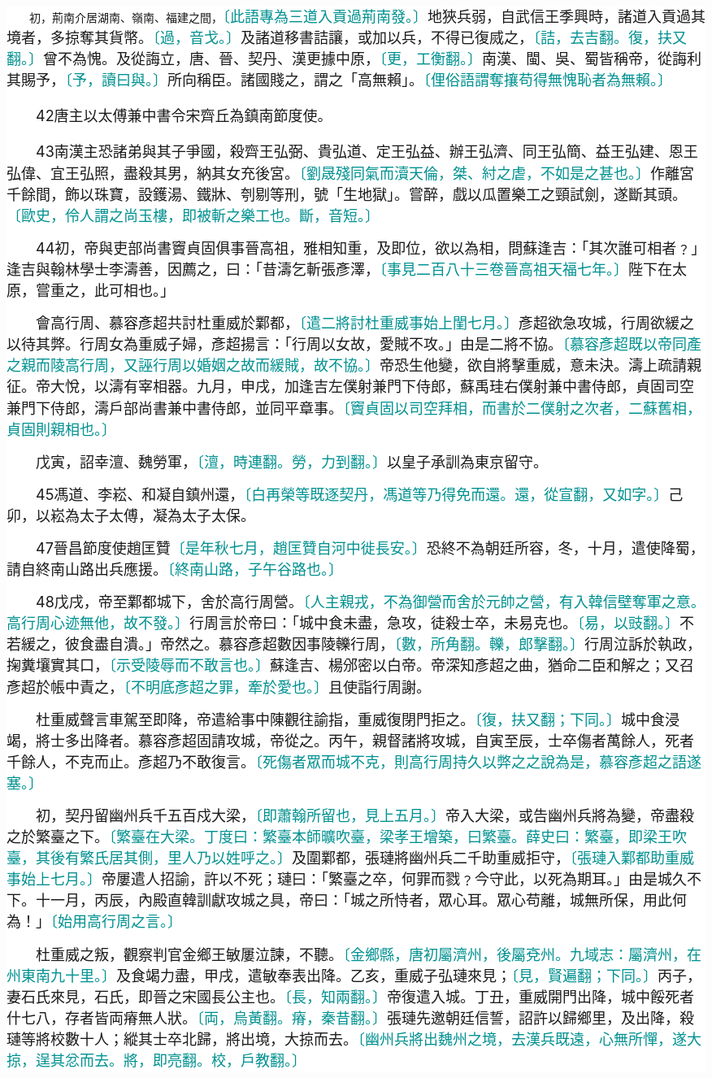  　　初，荊南介居湖南、嶺南、福建之間，</font><font size=4px color="#009090"><font size=4px>〔此語專為三道入貢過荊南發。〕</font></font><font size=4px>地狹兵弱，自武信王季興時，諸道入貢過其境者，多掠奪其貨幣。</font><font size=4px color="#009090"><font size=4px>〔過，音戈。〕</font></font><font size=4px>及諸道移書詰讓，或加以兵，不得已復烕之，</font><font size=4px color="#009090"><font size=4px>〔詰，去吉翻。復，扶又翻。〕</font></font><font size=4px>曾不為愧。及從誨立，唐、晉、契丹、漢更據中原，</font><font size=4px color="#009090"><font size=4px>〔更，工衡翻。〕</font></font><font size=4px>南漢、閩、吳、蜀皆稱帝，從誨利其賜予，</font><font size=4px color="#009090"><font size=4px>〔予，讀曰與。〕</font></font><font size=4px>所向稱臣。諸國賤之，謂之「高無賴」。</font><font size=4px color="#009090"><font size=4px>〔俚俗語謂奪攘苟得無愧恥者為無賴。〕</font></font><font size=4px>

 　　42唐主以太傅兼中書令宋齊丘為鎮南節度使。

 　　43南漢主恐諸弟與其子爭國，殺齊王弘弼、貴弘道、定王弘益、辦王弘濟、同王弘簡、益王弘建、恩王弘偉、宜王弘照，盡殺其男，納其女充後宮。</font><font size=4px color="#009090"><font size=4px>〔劉晟殘同氣而瀆天倫，桀、紂之虐，不如是之甚也。〕</font></font><font size=4px>作離宮千餘間，飾以珠寶，設鑊湯、鐵牀、刳剔等刑，號「生地獄」。嘗醉，戲以瓜置樂工之頸試劍，遂斷其頭。</font><font size=4px color="#009090"><font size=4px>〔歐史，伶人謂之尚玉樓，即被斬之樂工也。斷，音短。〕</font></font><font size=4px>

 　　44初，帝與吏部尚書竇貞固俱事晉高祖，雅相知重，及即位，欲以為相，問蘇逢吉：「其次誰可相者﹖」逢吉與翰林學士李濤善，因薦之，曰：「昔濤乞斬張彥澤，</font><font size=4px color="#009090"><font size=4px>〔事見二百八十三卷晉高祖天福七年。〕</font></font><font size=4px>陛下在太原，嘗重之，此可相也。」

 　　會高行周、慕容彥超共討杜重威於鄴都，</font><font size=4px color="#009090"><font size=4px>〔遣二將討杜重威事始上閨七月。〕</font></font><font size=4px>彥超欲急攻城，行周欲緩之以待其弊。行周女為重威子婦，彥超揚言：「行周以女故，愛賊不攻。」由是二將不協。</font><font size=4px color="#009090"><font size=4px>〔慕容彥超既以帝同產之親而陵高行周，又誣行周以婚姻之故而緩賊，故不協。〕</font></font><font size=4px>帝恐生他變，欲自將擊重威，意未決。濤上疏請親征。帝大悅，以濤有宰相器。九月，申戌，加逢吉左僕射兼門下侍郎，蘇禹珪右僕射兼中書侍郎，貞固司空兼門下侍郎，濤戶部尚書兼中書侍郎，並同平章事。</font><font size=4px color="#009090"><font size=4px>〔竇貞固以司空拜相，而書於二僕射之次者，二蘇舊相，貞固則親相也。〕</font></font><font size=4px>

 　　戊寅，詔幸澶、魏勞軍，</font><font size=4px color="#009090"><font size=4px>〔澶，時連翻。勞，力到翻。〕</font></font><font size=4px>以皇子承訓為東京留守。

 　　45馮道、李崧、和凝自鎮州還，</font><font size=4px color="#009090"><font size=4px>〔白再榮等既逐契丹，馮道等乃得免而還。還，從宣翻，又如字。〕</font></font><font size=4px>己卯，以崧為太子太傅，凝為太子太保。

 　　47晉昌節度使趙匡贊</font><font size=4px color="#009090"><font size=4px>〔是年秋七月，趙匡贊自河中徙長安。〕</font></font><font size=4px>恐終不為朝廷所容，冬，十月，遣使降蜀，請自終南山路出兵應援。</font><font size=4px color="#009090"><font size=4px>〔終南山路，子午谷路也。〕</font></font><font size=4px>

 　　48戊戌，帝至鄴都城下，舍於高行周營。</font><font size=4px color="#009090"><font size=4px>〔人主親戎，不為御營而舍於元帥之營，有入韓信壁奪軍之意。高行周心迹無他，故不發。〕</font></font><font size=4px>行周言於帝曰：「城中食未盡，急攻，徒殺士卒，未易克也。</font><font size=4px color="#009090"><font size=4px>〔易，以豉翻。〕</font></font><font size=4px>不若緩之，彼食盡自潰。」帝然之。慕容彥超數因事陵轢行周，</font><font size=4px color="#009090"><font size=4px>〔數，所角翻。轢，郎擊翻。〕</font></font><font size=4px>行周泣訴於執政，掬糞壤實其口，</font><font size=4px color="#009090"><font size=4px>〔示受陵辱而不敢言也。〕</font></font><font size=4px>蘇逢吉、楊邠密以白帝。帝深知彥超之曲，猶命二臣和解之；又召彥超於帳中責之，</font><font size=4px color="#009090"><font size=4px>〔不明底彥超之罪，牽於愛也。〕</font></font><font size=4px>且使詣行周謝。

 　　杜重威聲言車駕至即降，帝遣給事中陳觀往諭指，重威復閉門拒之。</font><font size=4px color="#009090"><font size=4px>〔復，扶又翻；下同。〕</font></font><font size=4px>城中食浸竭，將士多出降者。慕容彥超固請攻城，帝從之。丙午，親督諸將攻城，自寅至辰，士卒傷者萬餘人，死者千餘人，不克而止。彥超乃不敢復言。</font><font size=4px color="#009090"><font size=4px>〔死傷者眾而城不克，則高行周持久以弊之之說為是，慕容彥超之語遂塞。〕</font></font><font size=4px>

 　　初，契丹留幽州兵千五百戍大梁，</font><font size=4px color="#009090"><font size=4px>〔即蕭翰所留也，見上五月。〕</font></font><font size=4px>帝入大梁，或告幽州兵將為變，帝盡殺之於繁臺之下。</font><font size=4px color="#009090"><font size=4px>〔繁臺在大梁。丁度曰：繁臺本師曠吹臺，梁孝王增築，曰繁臺。薛史曰：繁臺，即梁王吹臺，其後有繁氏居其側，里人乃以姓呼之。〕</font></font><font size=4px>及圍鄴都，張璉將幽州兵二千助重威拒守，</font><font size=4px color="#009090"><font size=4px>〔張璉入鄴都助重威事始上七月。〕</font></font><font size=4px>帝屢遣人招諭，許以不死；璉曰：「繁臺之卒，何罪而戮﹖今守此，以死為期耳。」由是城久不下。十一月，丙辰，內殿直韓訓獻攻城之具，帝曰：「城之所恃者，眾心耳。眾心苟離，城無所保，用此何為！」</font><font size=4px color="#009090"><font size=4px>〔始用高行周之言。〕</font></font><font size=4px>

 　　杜重威之叛，觀察判官金鄉王敏屢泣諫，不聽。</font><font size=4px color="#009090"><font size=4px>〔金鄉縣，唐初屬濟州，後屬兗州。九域志：屬濟州，在州東南九十里。〕</font></font><font size=4px>及食竭力盡，甲戌，遣敏奉表出降。乙亥，重威子弘璉來見；</font><font size=4px color="#009090"><font size=4px>〔見，賢遍翻；下同。〕</font></font><font size=4px>丙子，妻石氏來見，石氏，即晉之宋國長公主也。</font><font size=4px color="#009090"><font size=4px>〔長，知兩翻。〕</font></font><font size=4px>帝復遣入城。丁丑，重威開門出降，城中餒死者什七八，存者皆両瘠無人狀。</font><font size=4px color="#009090"><font size=4px>〔両，烏黃翻。瘠，秦昔翻。〕</font></font><font size=4px>張璉先邀朝廷信誓，詔許以歸鄉里，及出降，殺璉等將校數十人；縱其士卒北歸，將出境，大掠而去。</font><font size=4px color="#009090"><font size=4px>〔幽州兵將出魏州之境，去漢兵既遠，心無所憚，遂大掠，逞其忿而去。將，即亮翻。校，戶教翻。〕</font></font><font size=4px>
